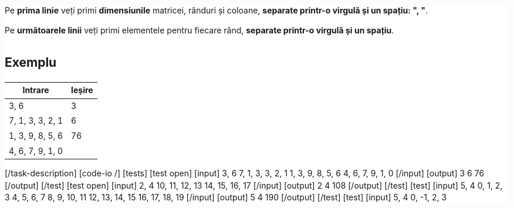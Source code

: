 Pe **prima linie** veți primi **dimensiunile** matricei, rânduri și coloane, **separate printr-o virgulă și un spațiu: ", "**.

Pe **următoarele linii** veți primi elementele pentru fiecare rând, **separate printr-o virgulă și un spațiu**.
 
## Exemplu
| **Intrare** | **Ieșire** |
| --- | --- |
| 3, 6 | 3 |
| 7, 1, 3, 3, 2, 1 | 6 |
| 1, 3, 9, 8, 5, 6 | 76 |
| 4, 6, 7, 9, 1, 0 |  |

[/task-description]
[code-io /]
[tests]
[test open]
[input]
3, 6
7, 1, 3, 3, 2, 1
1, 3, 9, 8, 5, 6
4, 6, 7, 9, 1, 0
[/input]
[output]
3
6
76
[/output]
[/test]
[test open]
[input]
2, 4
10, 11, 12, 13
14, 15, 16, 17
[/input]
[output]
2
4
108
[/output]
[/test]
[test]
[input]
5, 4
0, 1, 2, 3
4, 5, 6, 7
8, 9, 10, 11
12, 13, 14, 15
16, 17, 18, 19
[/input]
[output]
5
4
190
[/output]
[/test]
[test]
[input]
5, 4
0, -1, 2, 3